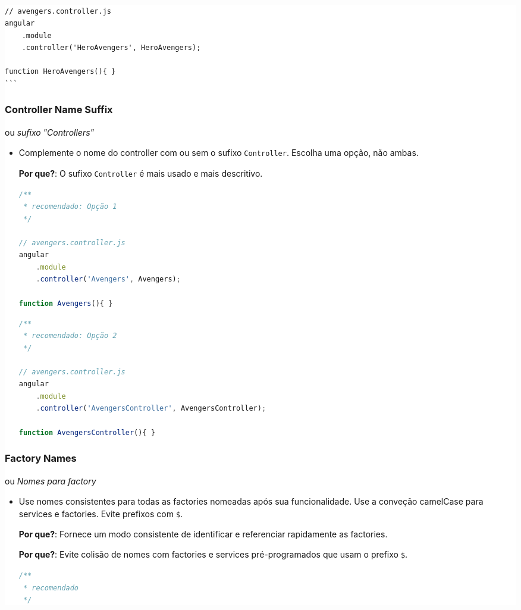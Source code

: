     // avengers.controller.js
    angular
        .module
        .controller('HeroAvengers', HeroAvengers);

    function HeroAvengers(){ }
    ```

### Controller Name Suffix
ou *sufixo "Controllers"*

  - Complemente o nome do controller com ou sem o sufixo `Controller`. Escolha uma opção, não ambas.

    **Por que?**: O sufixo `Controller` é mais usado e mais descritivo.

    ```javascript
    /**
     * recomendado: Opção 1
     */

    // avengers.controller.js
    angular
        .module
        .controller('Avengers', Avengers);

    function Avengers(){ }
    ```

    ```javascript
    /**
     * recomendado: Opção 2
     */

    // avengers.controller.js
    angular
        .module
        .controller('AvengersController', AvengersController);

    function AvengersController(){ }
    ```

### Factory Names
ou *Nomes para factory*

  - Use nomes consistentes para todas as factories nomeadas após sua funcionalidade. Use a conveção camelCase para services e factories. Evite prefixos com `$`.

    **Por que?**: Fornece um modo consistente de identificar e referenciar rapidamente as factories.

    **Por que?**: Evite colisão de nomes com factories e services pré-programados que usam o prefixo `$`.

    ```javascript
    /**
     * recomendado
     */
